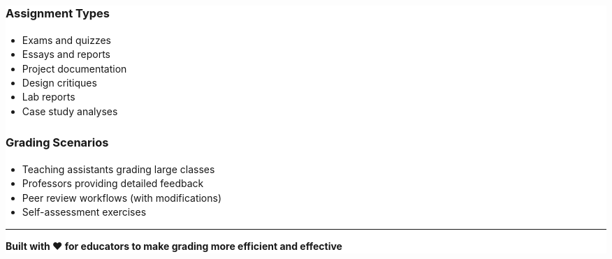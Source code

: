 ### Assignment Types
- Exams and quizzes
- Essays and reports
- Project documentation
- Design critiques
- Lab reports
- Case study analyses

### Grading Scenarios
- Teaching assistants grading large classes
- Professors providing detailed feedback
- Peer review workflows (with modifications)
- Self-assessment exercises

---

**Built with ❤️ for educators to make grading more efficient and effective**

